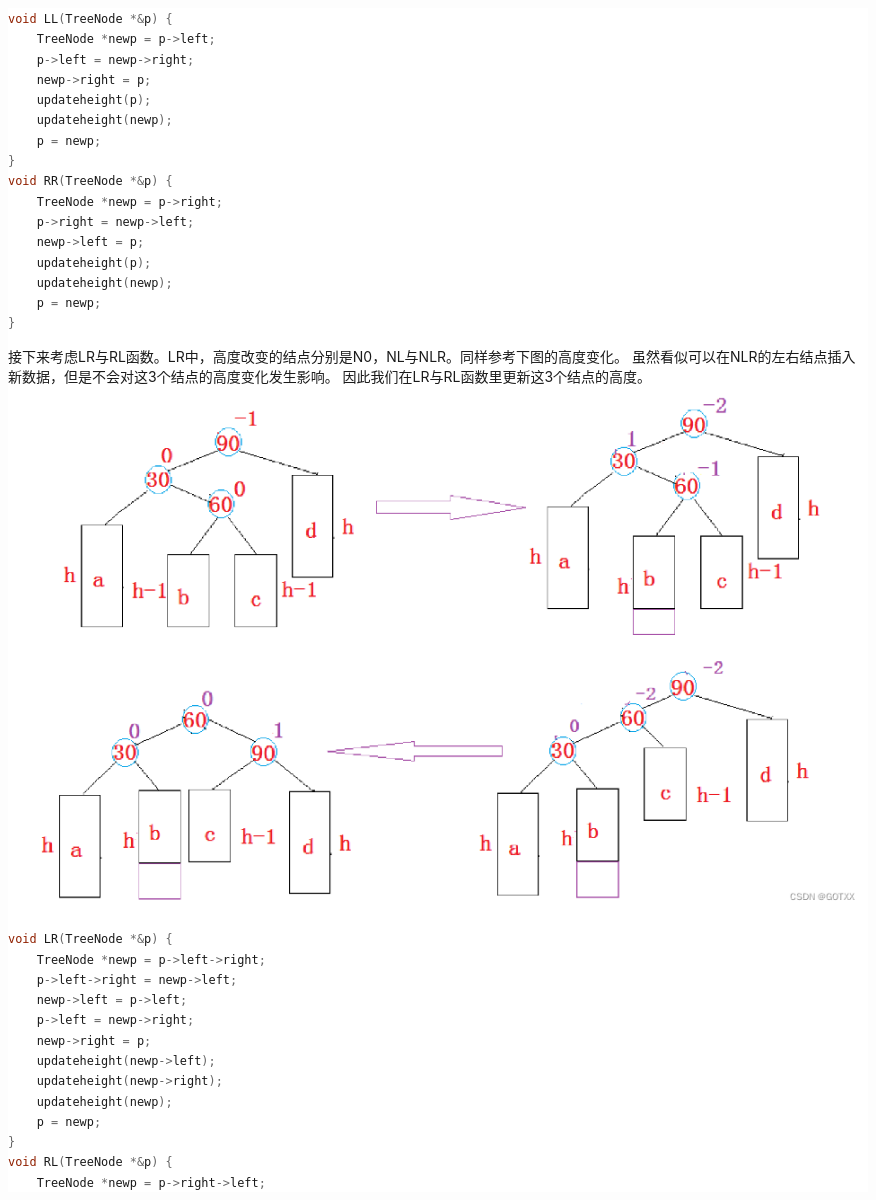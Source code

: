 ```cpp
void LL(TreeNode *&p) {
    TreeNode *newp = p->left;
    p->left = newp->right;
    newp->right = p;
    updateheight(p);
    updateheight(newp);
    p = newp;
}
void RR(TreeNode *&p) {
    TreeNode *newp = p->right;
    p->right = newp->left;
    newp->left = p;
    updateheight(p);
    updateheight(newp);
    p = newp;
}
```

接下来考虑LR与RL函数。LR中，高度改变的结点分别是N0，NL与NLR。同样参考下图的高度变化。
虽然看似可以在NLR的左右结点插入新数据，但是不会对这3个结点的高度变化发生影响。
因此我们在LR与RL函数里更新这3个结点的高度。
![LR-2](./figure/algorithm/LR-2.png)

```cpp
void LR(TreeNode *&p) {
    TreeNode *newp = p->left->right;
    p->left->right = newp->left;
    newp->left = p->left;
    p->left = newp->right;
    newp->right = p;
    updateheight(newp->left);
    updateheight(newp->right);
    updateheight(newp);
    p = newp;
}
void RL(TreeNode *&p) {
    TreeNode *newp = p->right->left;
```